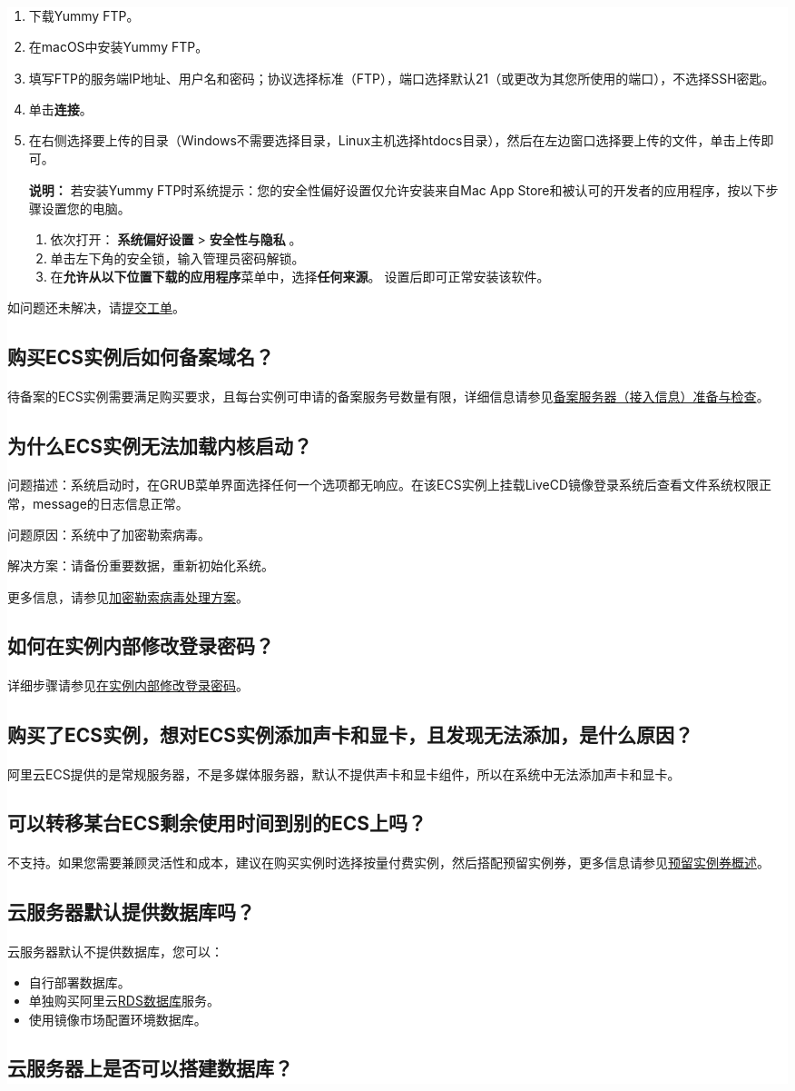 1.  下载Yummy FTP。
2.  在macOS中安装Yummy FTP。
3.  填写FTP的服务端IP地址、用户名和密码；协议选择标准（FTP），端口选择默认21（或更改为其您所使用的端口），不选择SSH密匙。
4.  单击**连接**。
5.  在右侧选择要上传的目录（Windows不需要选择目录，Linux主机选择htdocs目录），然后在左边窗口选择要上传的文件，单击上传即可。

    **说明：** 若安装Yummy FTP时系统提示：您的安全性偏好设置仅允许安装来自Mac App Store和被认可的开发者的应用程序，按以下步骤设置您的电脑。

    1.  依次打开： **系统偏好设置** \> **安全性与隐私** 。
    2.  单击左下角的安全锁，输入管理员密码解锁。
    3.  在**允许从以下位置下载的应用程序**菜单中，选择**任何来源**。
    设置后即可正常安装该软件。


如问题还未解决，请[提交工单](https://workorder-intl.console.aliyun.com/console.htm)。

## 购买ECS实例后如何备案域名？

待备案的ECS实例需要满足购买要求，且每台实例可申请的备案服务号数量有限，详细信息请参见[备案服务器（接入信息）准备与检查]()。

## 为什么ECS实例无法加载内核启动？

问题描述：系统启动时，在GRUB菜单界面选择任何一个选项都无响应。在该ECS实例上挂载LiveCD镜像登录系统后查看文件系统权限正常，message的日志信息正常。

问题原因：系统中了加密勒索病毒。

解决方案：请备份重要数据，重新初始化系统。

更多信息，请参见[加密勒索病毒处理方案](https://www.alibabacloud.com/help/faq-detail/50358.htm)。

## 如何在实例内部修改登录密码？

详细步骤请参见[在实例内部修改登录密码](/intl.zh-CN/实例/管理实例/在实例内部修改登录密码.md)。

## 购买了ECS实例，想对ECS实例添加声卡和显卡，且发现无法添加，是什么原因？

阿里云ECS提供的是常规服务器，不是多媒体服务器，默认不提供声卡和显卡组件，所以在系统中无法添加声卡和显卡。

## 可以转移某台ECS剩余使用时间到别的ECS上吗？

不支持。如果您需要兼顾灵活性和成本，建议在购买实例时选择按量付费实例，然后搭配预留实例券，更多信息请参见[预留实例券概述](/intl.zh-CN/实例/选择实例购买方式/预留实例券/预留实例券概述.md)。

## 云服务器默认提供数据库吗？

云服务器默认不提供数据库，您可以：

-   自行部署数据库。
-   单独购买阿里云[RDS数据库](https://rdsnext.console.aliyun.com/)服务。
-   使用镜像市场配置环境数据库。

## 云服务器上是否可以搭建数据库？
